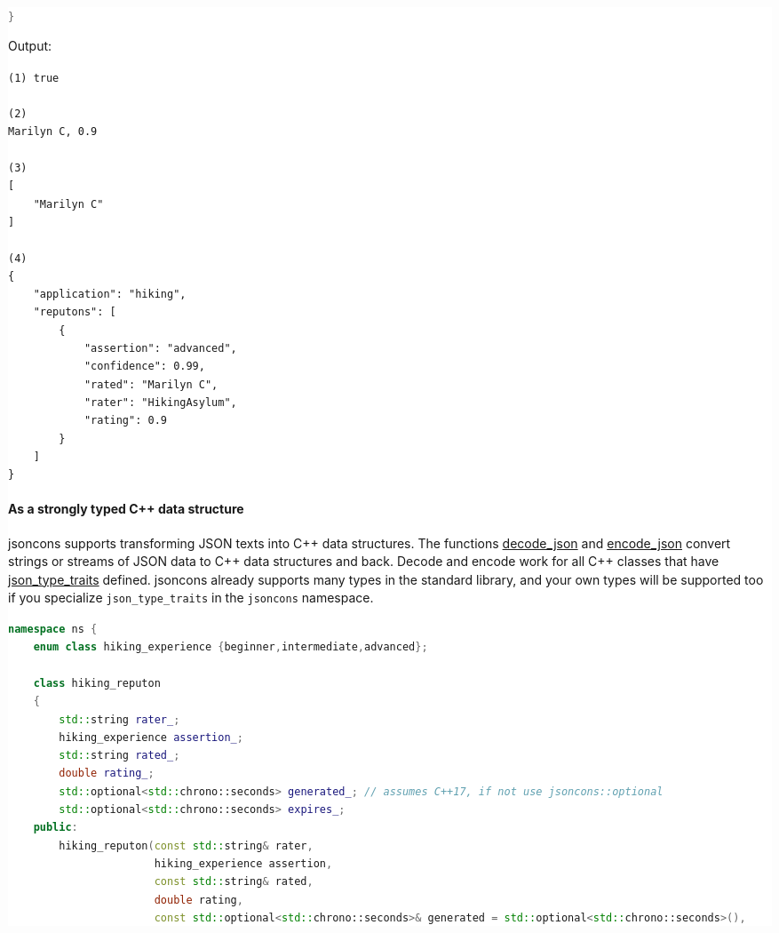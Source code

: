 ```cpp
}
```
Output:
```
(1) true

(2)
Marilyn C, 0.9

(3)
[
    "Marilyn C"
]

(4)
{
    "application": "hiking",
    "reputons": [
        {
            "assertion": "advanced",
            "confidence": 0.99,
            "rated": "Marilyn C",
            "rater": "HikingAsylum",
            "rating": 0.9
        }
    ]
}
```

#### As a strongly typed C++ data structure

jsoncons supports transforming JSON texts into C++ data structures. 
The functions [decode_json](https://github.com/danielaparker/jsoncons/blob/master/doc/ref/corelib/decode_json.md) and [encode_json](https://github.com/danielaparker/jsoncons/blob/master/doc/ref/corelib/encode_json.md) 
convert strings or streams of JSON data to C++ data structures and back. 
Decode and encode work for all C++ classes that have 
[json_type_traits](https://github.com/danielaparker/jsoncons/blob/master/doc/ref/corelib/json_type_traits/json_type_traits.md) 
defined. jsoncons already supports many types in the standard library, 
and your own types will be supported too if you specialize `json_type_traits`
in the `jsoncons` namespace. 

```cpp
namespace ns {
    enum class hiking_experience {beginner,intermediate,advanced};

    class hiking_reputon
    {
        std::string rater_;
        hiking_experience assertion_;
        std::string rated_;
        double rating_;
        std::optional<std::chrono::seconds> generated_; // assumes C++17, if not use jsoncons::optional
        std::optional<std::chrono::seconds> expires_;
    public:
        hiking_reputon(const std::string& rater,
                       hiking_experience assertion,
                       const std::string& rated,
                       double rating,
                       const std::optional<std::chrono::seconds>& generated = std::optional<std::chrono::seconds>(),
```